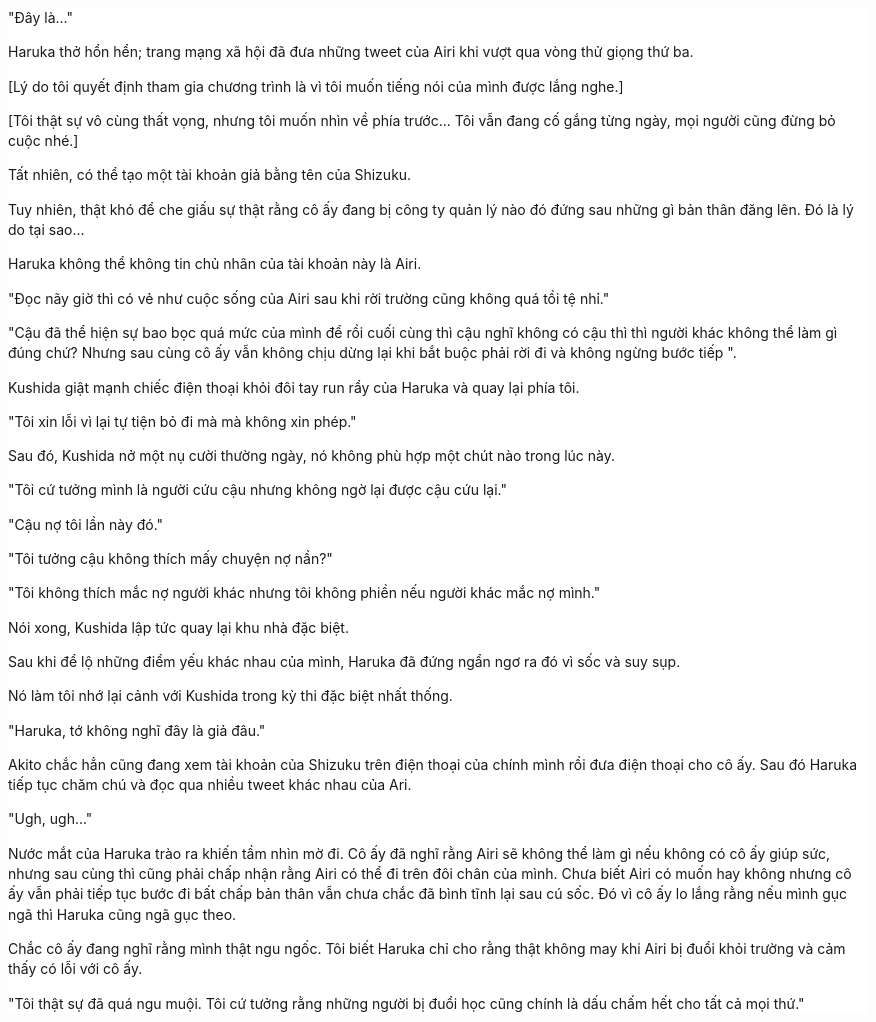\"Đây là\...\"

Haruka thở hổn hển; trang mạng xã hội đã đưa những tweet của Airi khi vượt qua vòng thử giọng thứ ba.

\[Lý do tôi quyết định tham gia chương trình là vì tôi muốn tiếng nói của mình được lắng nghe.\]

\[Tôi thật sự vô cùng thất vọng, nhưng tôi muốn nhìn về phía trước... Tôi vẫn đang cố gắng từng ngày, mọi người cũng đừng bỏ cuộc nhé.\]

Tất nhiên, có thể tạo một tài khoản giả bằng tên của Shizuku.

Tuy nhiên, thật khó để che giấu sự thật rằng cô ấy đang bị công ty quản lý nào đó đứng sau những gì bản thân đăng lên. Đó là lý do tại sao...

Haruka không thể không tin chủ nhân của tài khoản này là Airi.

\"Đọc nãy giờ thì có vẻ như cuộc sống của Airi sau khi rời trường cũng không quá tồi tệ nhỉ.\"

\"Cậu đã thể hiện sự bao bọc quá mức của mình để rồi cuối cùng thì cậu nghĩ không có cậu thì thì người khác không thể làm gì đúng chứ? Nhưng sau cùng cô ấy vẫn không chịu dừng lại khi bắt buộc phải rời đi và không ngừng bước tiếp \".

Kushida giật mạnh chiếc điện thoại khỏi đôi tay run rẩy của Haruka và quay lại phía tôi.

\"Tôi xin lỗi vì lại tự tiện bỏ đi mà mà không xin phép.\"

Sau đó, Kushida nở một nụ cười thường ngày, nó không phù hợp một chút nào trong lúc này.

\"Tôi cứ tưởng mình là người cứu cậu nhưng không ngờ lại được cậu cứu lại.\"

\"Cậu nợ tôi lần này đó.\"

\"Tôi tưởng cậu không thích mấy chuyện nợ nần?\"

\"Tôi không thích mắc nợ người khác nhưng tôi không phiền nếu người khác mắc nợ mình.\"

Nói xong, Kushida lập tức quay lại khu nhà đặc biệt.

Sau khi để lộ những điểm yếu khác nhau của mình, Haruka đã đứng ngẩn ngơ ra đó vì sốc và suy sụp.

Nó làm tôi nhớ lại cảnh với Kushida trong kỳ thi đặc biệt nhất thống.

\"Haruka, tớ không nghĩ đây là giả đâu.\"

Akito chắc hẳn cũng đang xem tài khoản của Shizuku trên điện thoại của chính mình rồi đưa điện thoại cho cô ấy. Sau đó Haruka tiếp tục chăm chú và đọc qua nhiều tweet khác nhau của Ari.

\"Ugh, ugh\...\"

Nước mắt của Haruka trào ra khiến tầm nhìn mờ đi. Cô ấy đã nghĩ rằng Airi sẽ không thể làm gì nếu không có cô ấy giúp sức, nhưng sau cùng thì cũng phải chấp nhận rằng Airi có thể đi trên đôi chân của mình. Chưa biết Airi có muốn hay không nhưng cô ấy vẫn phải tiếp tục bước đi bất chấp bản thân vẫn chưa chắc đã bình tĩnh lại sau cú sốc. Đó vì cô ấy lo lắng rằng nếu mình gục ngã thì Haruka cũng ngã gục theo.

Chắc cô ấy đang nghĩ rằng mình thật ngu ngốc. Tôi biết Haruka chỉ cho rằng thật không may khi Airi bị đuổi khỏi trường và cảm thấy có lỗi với cô ấy.

\"Tôi thật sự đã quá ngu muội. Tôi cứ tưởng rằng những người bị đuổi học cũng chính là dấu chấm hết cho tất cả mọi thứ.\"
